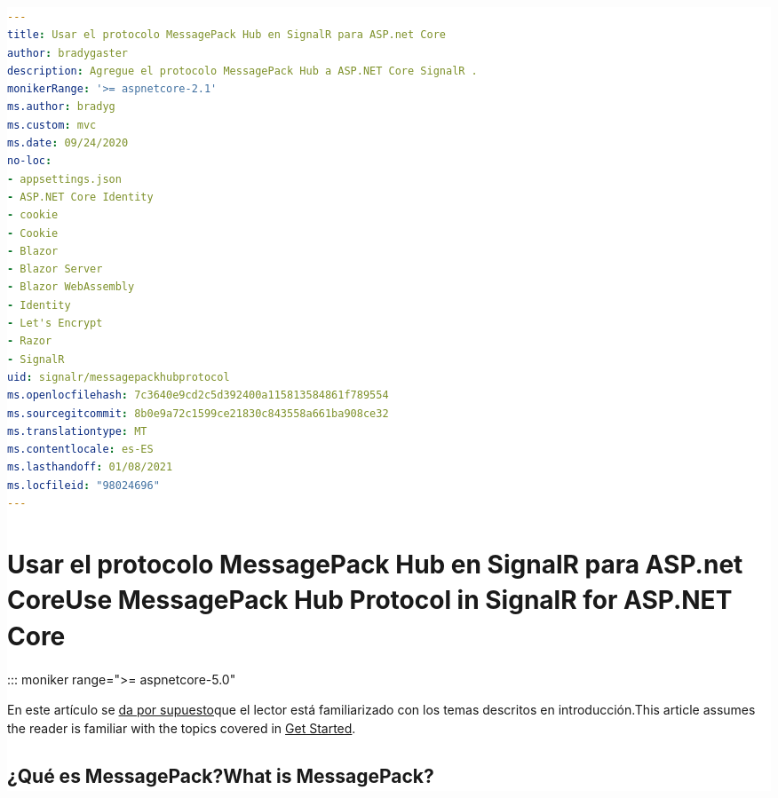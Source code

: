 ```yaml
---
title: Usar el protocolo MessagePack Hub en SignalR para ASP.net Core
author: bradygaster
description: Agregue el protocolo MessagePack Hub a ASP.NET Core SignalR .
monikerRange: '>= aspnetcore-2.1'
ms.author: bradyg
ms.custom: mvc
ms.date: 09/24/2020
no-loc:
- appsettings.json
- ASP.NET Core Identity
- cookie
- Cookie
- Blazor
- Blazor Server
- Blazor WebAssembly
- Identity
- Let's Encrypt
- Razor
- SignalR
uid: signalr/messagepackhubprotocol
ms.openlocfilehash: 7c3640e9cd2c5d392400a115813584861f789554
ms.sourcegitcommit: 8b0e9a72c1599ce21830c843558a661ba908ce32
ms.translationtype: MT
ms.contentlocale: es-ES
ms.lasthandoff: 01/08/2021
ms.locfileid: "98024696"
---
```

# <a name="use-messagepack-hub-protocol-in-no-locsignalr-for-aspnet-core"></a><span data-ttu-id="2ad14-103">Usar el protocolo MessagePack Hub en SignalR para ASP.net Core</span><span class="sxs-lookup"><span data-stu-id="2ad14-103">Use MessagePack Hub Protocol in SignalR for ASP.NET Core</span></span>

::: moniker range=">= aspnetcore-5.0"

<span data-ttu-id="2ad14-104">En este artículo se [da por supuesto](xref:tutorials/signalr)que el lector está familiarizado con los temas descritos en introducción.</span><span class="sxs-lookup"><span data-stu-id="2ad14-104">This article assumes the reader is familiar with the topics covered in [Get Started](xref:tutorials/signalr).</span></span>

## <a name="what-is-messagepack"></a><span data-ttu-id="2ad14-105">¿Qué es MessagePack?</span><span class="sxs-lookup"><span data-stu-id="2ad14-105">What is MessagePack?</span></span>
